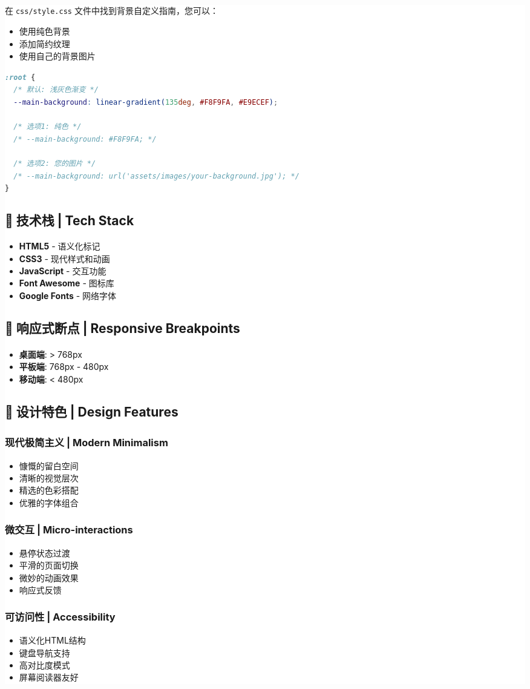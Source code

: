 在 `css/style.css` 文件中找到背景自定义指南，您可以：
- 使用纯色背景
- 添加简约纹理
- 使用自己的背景图片

```css
:root {
  /* 默认: 浅灰色渐变 */
  --main-background: linear-gradient(135deg, #F8F9FA, #E9ECEF);
  
  /* 选项1: 纯色 */
  /* --main-background: #F8F9FA; */
  
  /* 选项2: 您的图片 */
  /* --main-background: url('assets/images/your-background.jpg'); */
}
```

## 🔧 技术栈 | Tech Stack

- **HTML5** - 语义化标记
- **CSS3** - 现代样式和动画
- **JavaScript** - 交互功能
- **Font Awesome** - 图标库
- **Google Fonts** - 网络字体

## 📱 响应式断点 | Responsive Breakpoints

- **桌面端**: > 768px
- **平板端**: 768px - 480px  
- **移动端**: < 480px

## 🌟 设计特色 | Design Features

### 现代极简主义 | Modern Minimalism
- 慷慨的留白空间
- 清晰的视觉层次
- 精选的色彩搭配
- 优雅的字体组合

### 微交互 | Micro-interactions
- 悬停状态过渡
- 平滑的页面切换
- 微妙的动画效果
- 响应式反馈

### 可访问性 | Accessibility
- 语义化HTML结构
- 键盘导航支持
- 高对比度模式
- 屏幕阅读器友好
